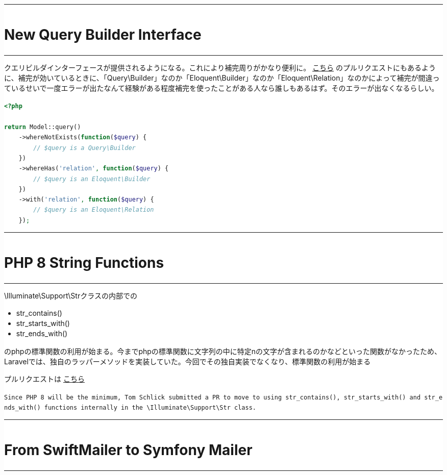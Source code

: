 <arrow v-click="4" x1="400" y1="420" x2="230" y2="240" color="#564" width="3" arrowSize="1" />

---

# New Query Builder Interface

---

クエリビルダインターフェースが提供されるようになる。これにより補完周りがかなり便利に。
[こちら](https://github.com/laravel/framework/pull/37956) のプルリクエストにもあるように、補完が効いているときに、「Query\Builder」なのか「Eloquent\Builder」なのか「Eloquent\Relation」なのかによって補完が間違っているせいで一度エラーが出たなんて経験がある程度補完を使ったことがある人なら誰しもあるはず。そのエラーが出なくなるらしい。


```php
<?php

return Model::query()
	->whereNotExists(function($query) {
		// $query is a Query\Builder
	})
	->whereHas('relation', function($query) {
		// $query is an Eloquent\Builder
	})
	->with('relation', function($query) {
		// $query is an Eloquent\Relation
	});
```

---

# PHP 8 String Functions

---

\Illuminate\Support\Strクラスの内部での

* str_contains()
* str_starts_with()
* str_ends_with()

のphpの標準関数の利用が始まる。今までphpの標準関数に文字列の中に特定nの文字が含まれるのかなどといった関数がなかったため、Laravelでは、独自のラッパーメソッドを実装していた。今回でその独自実装でなくなり、標準関数の利用が始まる

プルリクエストは [こちら](https://github.com/laravel/framework/pull/38011)

```
Since PHP 8 will be the minimum, Tom Schlick submitted a PR to move to using str_contains(), str_starts_with() and str_ends_with() functions internally in the \Illuminate\Support\Str class.
```

---

# From SwiftMailer to Symfony Mailer

---